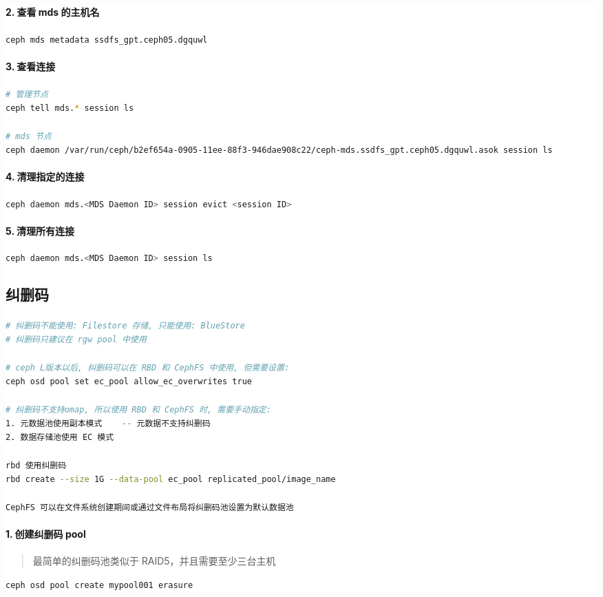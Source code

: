 #### 2. 查看 mds 的主机名

```sh
ceph mds metadata ssdfs_gpt.ceph05.dgquwl
```

#### 3. 查看连接

```sh
# 管理节点
ceph tell mds.* session ls

# mds 节点
ceph daemon /var/run/ceph/b2ef654a-0905-11ee-88f3-946dae908c22/ceph-mds.ssdfs_gpt.ceph05.dgquwl.asok session ls
```

#### 4. 清理指定的连接

```sh
ceph daemon mds.<MDS Daemon ID> session evict <session ID>
```

#### 5. 清理所有连接

```sh
ceph daemon mds.<MDS Daemon ID> session ls

```

## 纠删码

```sh
# 纠删码不能使用: Filestore 存储, 只能使用: BlueStore
# 纠删码只建议在 rgw pool 中使用

# ceph L版本以后, 纠删码可以在 RBD 和 CephFS 中使用, 但需要设置:
ceph osd pool set ec_pool allow_ec_overwrites true

# 纠删码不支持omap, 所以使用 RBD 和 CephFS 时, 需要手动指定:
1. 元数据池使用副本模式    -- 元数据不支持纠删码
2. 数据存储池使用 EC 模式

rbd 使用纠删码
rbd create --size 1G --data-pool ec_pool replicated_pool/image_name

CephFS 可以在文件系统创建期间或通过文件布局将纠删码池设置为默认数据池
```

#### 1. 创建纠删码 pool 

> 最简单的纠删码池类似于 RAID5，并且需要至少三台主机

```sh
ceph osd pool create mypool001 erasure
```
